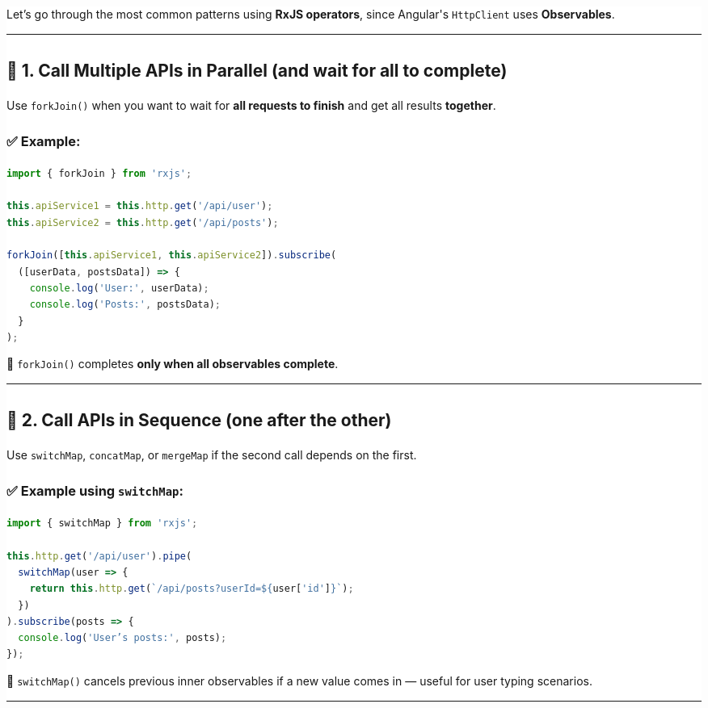 Let’s go through the most common patterns using **RxJS operators**, since Angular's `HttpClient` uses **Observables**.

---

## 🔁 1. **Call Multiple APIs in Parallel** (and wait for all to complete)

Use `forkJoin()` when you want to wait for **all requests to finish** and get all results **together**.

### ✅ Example:

```ts
import { forkJoin } from 'rxjs';

this.apiService1 = this.http.get('/api/user');
this.apiService2 = this.http.get('/api/posts');

forkJoin([this.apiService1, this.apiService2]).subscribe(
  ([userData, postsData]) => {
    console.log('User:', userData);
    console.log('Posts:', postsData);
  }
);
```

📝 `forkJoin()` completes **only when all observables complete**.

---

## 🧬 2. **Call APIs in Sequence** (one after the other)

Use `switchMap`, `concatMap`, or `mergeMap` if the second call depends on the first.

### ✅ Example using `switchMap`:
```ts
import { switchMap } from 'rxjs';

this.http.get('/api/user').pipe(
  switchMap(user => {
    return this.http.get(`/api/posts?userId=${user['id']}`);
  })
).subscribe(posts => {
  console.log('User’s posts:', posts);
});
```

🧠 `switchMap()` cancels previous inner observables if a new value comes in — useful for user typing scenarios.

---
